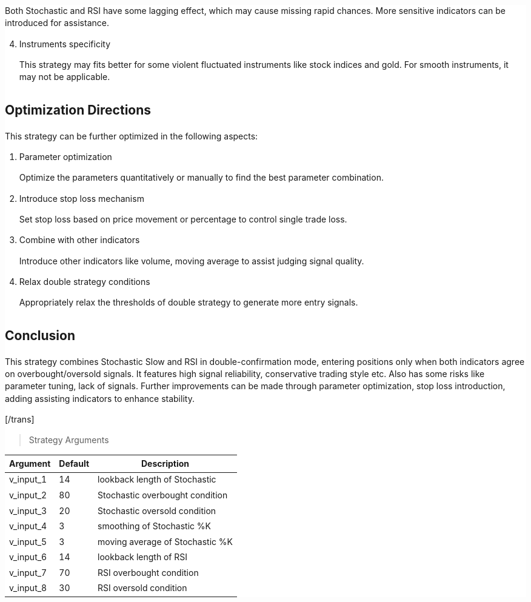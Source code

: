    Both Stochastic and RSI have some lagging effect, which may cause missing rapid chances. More sensitive indicators can be introduced for assistance.

4. Instruments specificity

   This strategy may fits better for some violent fluctuated instruments like stock indices and gold. For smooth instruments, it may not be applicable.

## Optimization Directions  

This strategy can be further optimized in the following aspects:  

1. Parameter optimization

   Optimize the parameters quantitatively or manually to find the best parameter combination.  

2. Introduce stop loss mechanism

   Set stop loss based on price movement or percentage to control single trade loss.  

3. Combine with other indicators

   Introduce other indicators like volume, moving average to assist judging signal quality.

4. Relax double strategy conditions

   Appropriately relax the thresholds of double strategy to generate more entry signals.

## Conclusion

This strategy combines Stochastic Slow and RSI in double-confirmation mode, entering positions only when both indicators agree on overbought/oversold signals. It features high signal reliability, conservative trading style etc. Also has some risks like parameter tuning, lack of signals. Further improvements can be made through parameter optimization, stop loss introduction, adding assisting indicators to enhance stability.

[/trans]

> Strategy Arguments



|Argument|Default|Description|
|----|----|----|
|v_input_1|14|lookback length of Stochastic|
|v_input_2|80|Stochastic overbought condition|
|v_input_3|20|Stochastic oversold condition|
|v_input_4|3|smoothing of Stochastic %K |
|v_input_5|3|moving average of Stochastic %K|
|v_input_6|14|lookback length of RSI|
|v_input_7|70|RSI overbought condition|
|v_input_8|30|RSI oversold condition|
